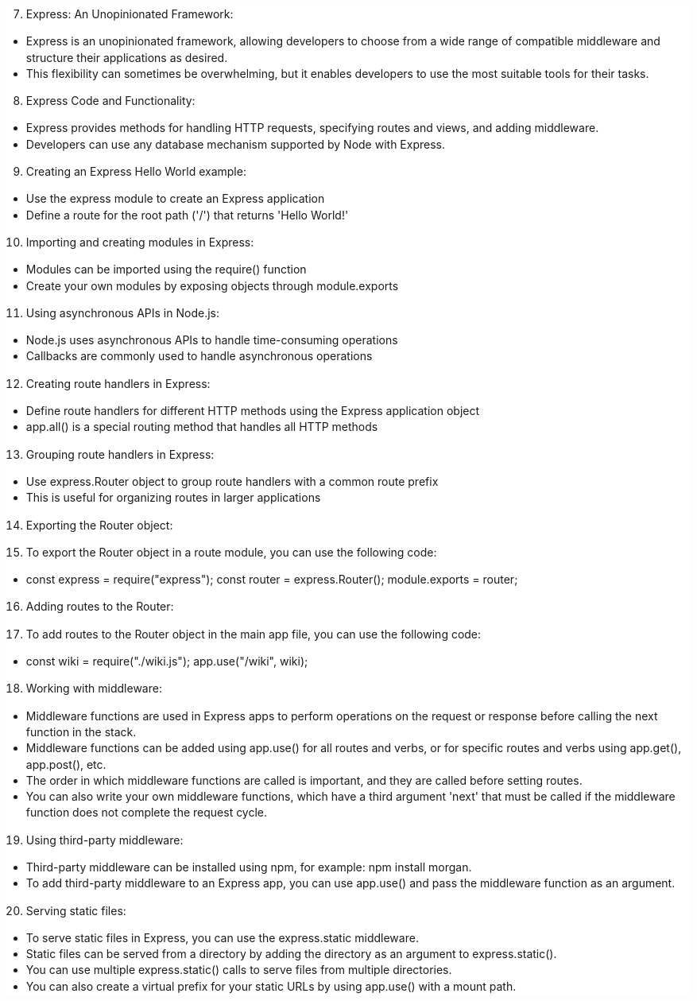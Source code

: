 7. Express: An Unopinionated Framework:
- Express is an unopinionated framework, allowing developers to choose from a wide range of compatible middleware and structure their applications as desired.
- This flexibility can sometimes be overwhelming, but it enables developers to use the most suitable tools for their tasks.

8. Express Code and Functionality:
- Express provides methods for handling HTTP requests, specifying routes and views, and adding middleware.
- Developers can use any database mechanism supported by Node with Express.

9. Creating an Express Hello World example:
- Use the express module to create an Express application
- Define a route for the root path ('/') that returns 'Hello World!'

10. Importing and creating modules in Express:
- Modules can be imported using the require() function
- Create your own modules by exposing objects through module.exports

11. Using asynchronous APIs in Node.js:
- Node.js uses asynchronous APIs to handle time-consuming operations
- Callbacks are commonly used to handle asynchronous operations

12. Creating route handlers in Express:
- Define route handlers for different HTTP methods using the Express application object
- app.all() is a special routing method that handles all HTTP methods

13. Grouping route handlers in Express:
- Use express.Router object to group route handlers with a common route prefix
- This is useful for organizing routes in larger applications

14. Exporting the Router object:

15. To export the Router object in a route module, you can use the following code:
- const express = require("express"); const router = express.Router(); module.exports = router;

16. Adding routes to the Router:

17. To add routes to the Router object in the main app file, you can use the following code:
- const wiki = require("./wiki.js"); app.use("/wiki", wiki);

18. Working with middleware:
- Middleware functions are used in Express apps to perform operations on the request or response before calling the next function in the stack.
- Middleware functions can be added using app.use() for all routes and verbs, or for specific routes and verbs using app.get(), app.post(), etc.
- The order in which middleware functions are called is important, and they are called before setting routes.
- You can also write your own middleware functions, which have a third argument 'next' that must be called if the middleware function does not complete the request cycle.

19. Using third-party middleware:
- Third-party middleware can be installed using npm, for example: npm install morgan.
- To add third-party middleware to an Express app, you can use app.use() and pass the middleware function as an argument.

20. Serving static files:
- To serve static files in Express, you can use the express.static middleware.
- Static files can be served from a directory by adding the directory as an argument to express.static().
- You can use multiple express.static() calls to serve files from multiple directories.
- You can also create a virtual prefix for your static URLs by using app.use() with a mount path.
